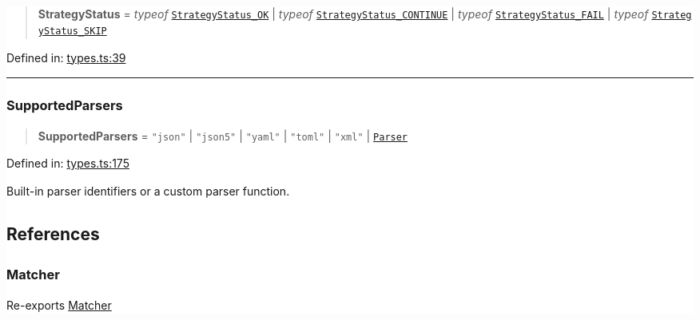 > **StrategyStatus** = _typeof_ [`StrategyStatus_OK`](../utils.md#strategystatus_ok) \| _typeof_ [`StrategyStatus_CONTINUE`](../utils.md#strategystatus_continue) \| _typeof_ [`StrategyStatus_FAIL`](../utils.md#strategystatus_fail) \| _typeof_ [`StrategyStatus_SKIP`](../utils.md#strategystatus_skip)

Defined in: [types.ts:39](https://github.com/react18-tools/git-json-resolver/blob/9b3eafde93c5cdd7078466539ccff7dff2a4fc0c/lib/src/types.ts#L39)

---

### SupportedParsers

> **SupportedParsers** = `"json"` \| `"json5"` \| `"yaml"` \| `"toml"` \| `"xml"` \| [`Parser`](#parser)

Defined in: [types.ts:175](https://github.com/react18-tools/git-json-resolver/blob/9b3eafde93c5cdd7078466539ccff7dff2a4fc0c/lib/src/types.ts#L175)

Built-in parser identifiers or a custom parser function.

## References

### Matcher

Re-exports [Matcher](../matcher.md#matcher)
